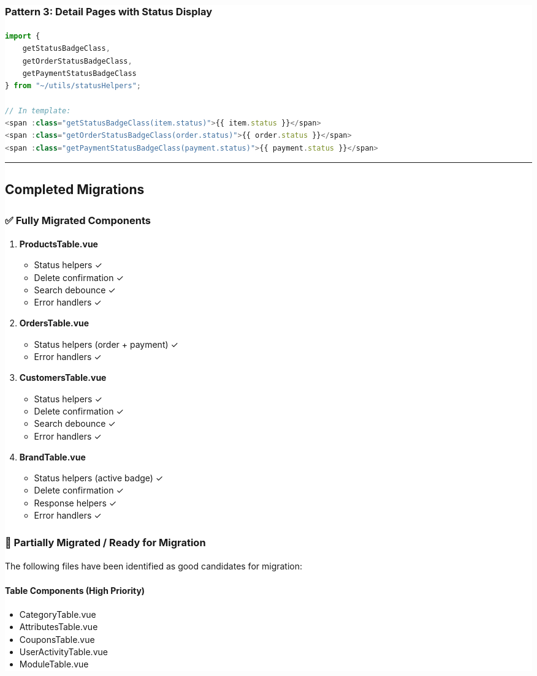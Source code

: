 ### Pattern 3: Detail Pages with Status Display

```typescript
import {
    getStatusBadgeClass,
    getOrderStatusBadgeClass,
    getPaymentStatusBadgeClass
} from "~/utils/statusHelpers";

// In template:
<span :class="getStatusBadgeClass(item.status)">{{ item.status }}</span>
<span :class="getOrderStatusBadgeClass(order.status)">{{ order.status }}</span>
<span :class="getPaymentStatusBadgeClass(payment.status)">{{ payment.status }}</span>
```

---

## Completed Migrations

### ✅ Fully Migrated Components

1. **ProductsTable.vue**
   - Status helpers ✓
   - Delete confirmation ✓
   - Search debounce ✓
   - Error handlers ✓

2. **OrdersTable.vue**
   - Status helpers (order + payment) ✓
   - Error handlers ✓

3. **CustomersTable.vue**
   - Status helpers ✓
   - Delete confirmation ✓
   - Search debounce ✓
   - Error handlers ✓

4. **BrandTable.vue**
   - Status helpers (active badge) ✓
   - Delete confirmation ✓
   - Response helpers ✓
   - Error handlers ✓

### 🔄 Partially Migrated / Ready for Migration

The following files have been identified as good candidates for migration:

#### Table Components (High Priority)
- CategoryTable.vue
- AttributesTable.vue
- CouponsTable.vue
- UserActivityTable.vue
- ModuleTable.vue
